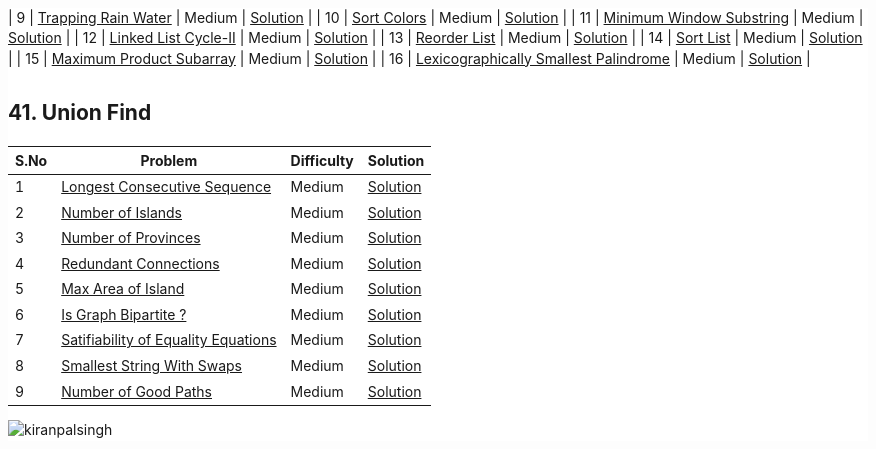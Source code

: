 | 9    | [Trapping Rain Water](https://leetcode.com/problems/trapping-rain-water/)                                    | Medium     | [Solution](https://github.com/kiranpalsingh1806/awesome-dsa/blob/master/SOLUTIONS.md) |
| 10   | [Sort Colors](https://leetcode.com/problems/sort-colors/)                                                    | Medium     | [Solution](https://github.com/kiranpalsingh1806/awesome-dsa/blob/master/SOLUTIONS.md) |
| 11   | [Minimum Window Substring](https://leetcode.com/problems/minimum-window-substring/)                          | Medium     | [Solution](https://github.com/kiranpalsingh1806/awesome-dsa/blob/master/SOLUTIONS.md) |
| 12   | [Linked List Cycle-II](https://leetcode.com/problems/linked-list-cycle-ii/)                                  | Medium     | [Solution](https://github.com/kiranpalsingh1806/awesome-dsa/blob/master/SOLUTIONS.md) |
| 13   | [Reorder List](https://leetcode.com/problems/reorder-list/)                                                  | Medium     | [Solution](https://github.com/kiranpalsingh1806/awesome-dsa/blob/master/SOLUTIONS.md) |
| 14   | [Sort List](https://leetcode.com/problems/sort-list/)                                                        | Medium     | [Solution](https://github.com/kiranpalsingh1806/awesome-dsa/blob/master/SOLUTIONS.md) |
| 15   | [Maximum Product Subarray](https://leetcode.com/problems/maximum-product-subarray/)                          | Medium     | [Solution](https://github.com/kiranpalsingh1806/awesome-dsa/blob/master/SOLUTIONS.md) |
| 16   | [Lexicographically Smallest Palindrome](https://leetcode.com/problems/lexicographically-smallest-palindrome) | Medium     | [Solution](https://github.com/kiranpalsingh1806/awesome-dsa/blob/master/SOLUTIONS.md) |

## 41. Union Find

| S.No | Problem                                                                                                    | Difficulty | Solution                                                                              |
| ---- | ---------------------------------------------------------------------------------------------------------- | ---------- | ------------------------------------------------------------------------------------- |
| 1    | [Longest Consecutive Sequence](https://leetcode.com/problems/longest-consecutive-sequence/)                | Medium     | [Solution](https://github.com/kiranpalsingh1806/awesome-dsa/blob/master/SOLUTIONS.md) |
| 2    | [Number of Islands](https://leetcode.com/problems/number-of-islands/)                                      | Medium     | [Solution](https://github.com/kiranpalsingh1806/awesome-dsa/blob/master/SOLUTIONS.md) |
| 3    | [Number of Provinces](https://leetcode.com/problems/number-of-provinces/)                                  | Medium     | [Solution](https://github.com/kiranpalsingh1806/awesome-dsa/blob/master/SOLUTIONS.md) |
| 4    | [Redundant Connections](https://leetcode.com/problems/redundant-connection/)                               | Medium     | [Solution](https://github.com/kiranpalsingh1806/awesome-dsa/blob/master/SOLUTIONS.md) |
| 5    | [Max Area of Island](https://leetcode.com/problems/max-area-of-island/)                                    | Medium     | [Solution](https://github.com/kiranpalsingh1806/awesome-dsa/blob/master/SOLUTIONS.md) |
| 6    | [Is Graph Bipartite ?](https://leetcode.com/problems/is-graph-bipartite/)                                  | Medium     | [Solution](https://github.com/kiranpalsingh1806/awesome-dsa/blob/master/SOLUTIONS.md) |
| 7    | [Satifiability of Equality Equations](https://leetcode.com/problems/satisfiability-of-equality-equations/) | Medium     | [Solution](https://github.com/kiranpalsingh1806/awesome-dsa/blob/master/SOLUTIONS.md) |
| 8    | [Smallest String With Swaps](https://leetcode.com/problems/smallest-string-with-swaps/)                    | Medium     | [Solution](https://github.com/kiranpalsingh1806/awesome-dsa/blob/master/SOLUTIONS.md) |
| 9    | [Number of Good Paths](https://leetcode.com/problems/number-of-good-paths/)                                | Medium     | [Solution](https://github.com/kiranpalsingh1806/awesome-dsa/blob/master/SOLUTIONS.md) |


<p align="left"> <img src="https://komarev.com/ghpvc/?username=kiranpalsingh1806&label=Views&color=blue&style=plastic" alt="kiranpalsingh" /> </p>

